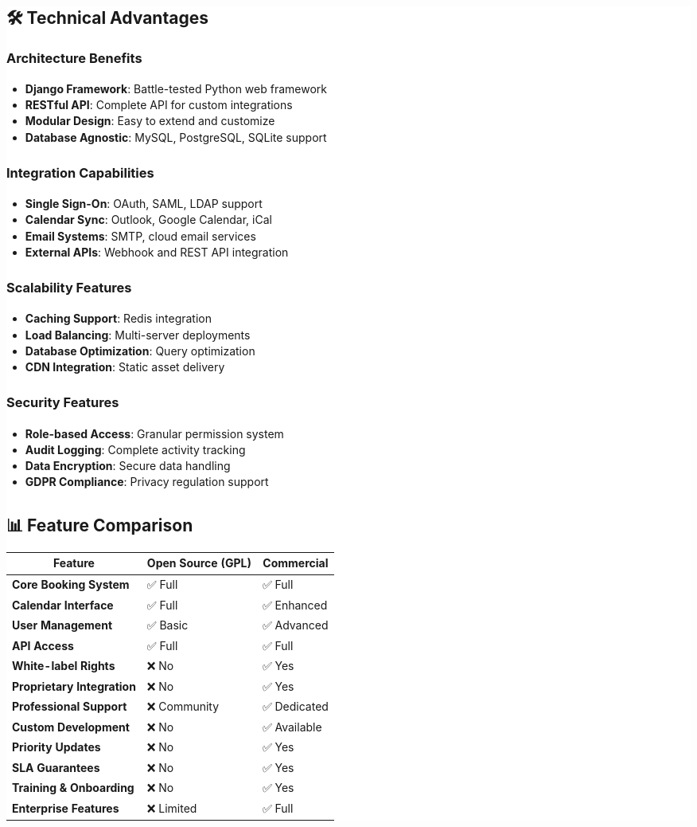 ## 🛠️ Technical Advantages

### Architecture Benefits
- **Django Framework**: Battle-tested Python web framework
- **RESTful API**: Complete API for custom integrations
- **Modular Design**: Easy to extend and customize
- **Database Agnostic**: MySQL, PostgreSQL, SQLite support

### Integration Capabilities
- **Single Sign-On**: OAuth, SAML, LDAP support
- **Calendar Sync**: Outlook, Google Calendar, iCal
- **Email Systems**: SMTP, cloud email services
- **External APIs**: Webhook and REST API integration

### Scalability Features
- **Caching Support**: Redis integration
- **Load Balancing**: Multi-server deployments
- **Database Optimization**: Query optimization
- **CDN Integration**: Static asset delivery

### Security Features
- **Role-based Access**: Granular permission system
- **Audit Logging**: Complete activity tracking
- **Data Encryption**: Secure data handling
- **GDPR Compliance**: Privacy regulation support

## 📊 Feature Comparison

| Feature | Open Source (GPL) | Commercial |
|---------|-------------------|------------|
| **Core Booking System** | ✅ Full | ✅ Full |
| **Calendar Interface** | ✅ Full | ✅ Enhanced |
| **User Management** | ✅ Basic | ✅ Advanced |
| **API Access** | ✅ Full | ✅ Full |
| **White-label Rights** | ❌ No | ✅ Yes |
| **Proprietary Integration** | ❌ No | ✅ Yes |
| **Professional Support** | ❌ Community | ✅ Dedicated |
| **Custom Development** | ❌ No | ✅ Available |
| **Priority Updates** | ❌ No | ✅ Yes |
| **SLA Guarantees** | ❌ No | ✅ Yes |
| **Training & Onboarding** | ❌ No | ✅ Yes |
| **Enterprise Features** | ❌ Limited | ✅ Full |
